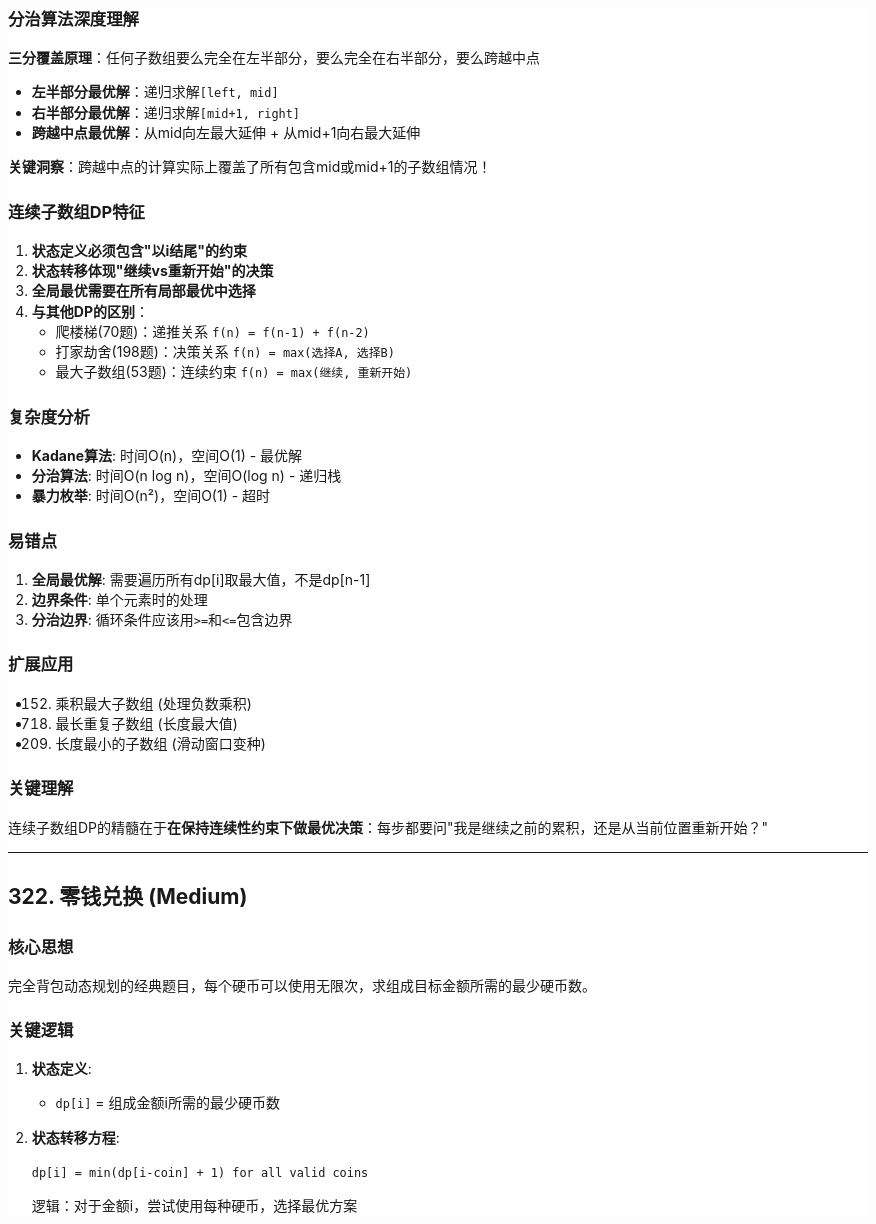 ### 分治算法深度理解
**三分覆盖原理**：任何子数组要么完全在左半部分，要么完全在右半部分，要么跨越中点
- **左半部分最优解**：递归求解`[left, mid]`
- **右半部分最优解**：递归求解`[mid+1, right]`  
- **跨越中点最优解**：从mid向左最大延伸 + 从mid+1向右最大延伸

**关键洞察**：跨越中点的计算实际上覆盖了所有包含mid或mid+1的子数组情况！

### 连续子数组DP特征
1. **状态定义必须包含"以i结尾"的约束**
2. **状态转移体现"继续vs重新开始"的决策**
3. **全局最优需要在所有局部最优中选择**
4. **与其他DP的区别**：
   - 爬楼梯(70题)：递推关系 `f(n) = f(n-1) + f(n-2)`
   - 打家劫舍(198题)：决策关系 `f(n) = max(选择A, 选择B)`
   - 最大子数组(53题)：连续约束 `f(n) = max(继续, 重新开始)`

### 复杂度分析
- **Kadane算法**: 时间O(n)，空间O(1) - 最优解
- **分治算法**: 时间O(n log n)，空间O(log n) - 递归栈
- **暴力枚举**: 时间O(n²)，空间O(1) - 超时

### 易错点
1. **全局最优解**: 需要遍历所有dp[i]取最大值，不是dp[n-1]
2. **边界条件**: 单个元素时的处理
3. **分治边界**: 循环条件应该用`>=`和`<=`包含边界

### 扩展应用
- 152. 乘积最大子数组 (处理负数乘积)
- 718. 最长重复子数组 (长度最大值)
- 209. 长度最小的子数组 (滑动窗口变种)

### 关键理解
连续子数组DP的精髓在于**在保持连续性约束下做最优决策**：每步都要问"我是继续之前的累积，还是从当前位置重新开始？"

---

## 322. 零钱兑换 (Medium)

### 核心思想
完全背包动态规划的经典题目，每个硬币可以使用无限次，求组成目标金额所需的最少硬币数。

### 关键逻辑
1. **状态定义**:
   - `dp[i]` = 组成金额i所需的最少硬币数
   
2. **状态转移方程**:
   ```
   dp[i] = min(dp[i-coin] + 1) for all valid coins
   ```
   逻辑：对于金额i，尝试使用每种硬币，选择最优方案
